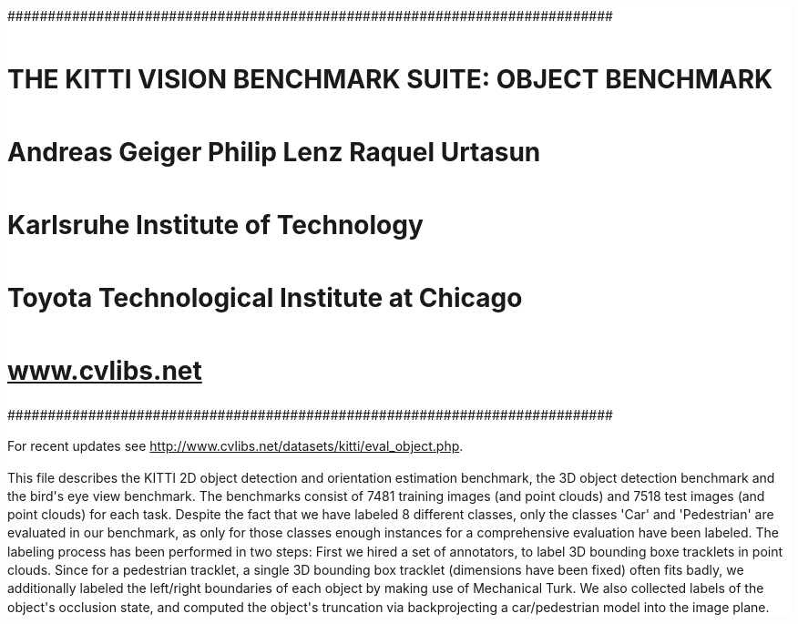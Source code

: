 




























###########################################################################
#            THE KITTI VISION BENCHMARK SUITE: OBJECT BENCHMARK           #
#              Andreas Geiger    Philip Lenz    Raquel Urtasun            #
#                    Karlsruhe Institute of Technology                    #
#                Toyota Technological Institute at Chicago                #
#                             www.cvlibs.net                              #
###########################################################################

For recent updates see http://www.cvlibs.net/datasets/kitti/eval_object.php.

This file describes the KITTI 2D object detection and orientation estimation
benchmark, the 3D object detection benchmark and the bird's eye view benchmark.
The benchmarks consist of 7481 training images (and point clouds) 
and 7518 test images (and point clouds) for each task.
Despite the fact that we have labeled 8 different classes, only the
classes 'Car' and 'Pedestrian' are evaluated in our benchmark, as only for
those classes enough instances for a comprehensive evaluation have been
labeled. The labeling process has been performed in two steps: First we
hired a set of annotators, to label 3D bounding boxe tracklets in point
clouds. Since for a pedestrian tracklet, a single 3D bounding box tracklet
(dimensions have been fixed) often fits badly, we additionally labeled the
left/right boundaries of each object by making use of Mechanical Turk. We
also collected labels of the object's occlusion state, and computed the
object's truncation via backprojecting a car/pedestrian model into the
image plane.
